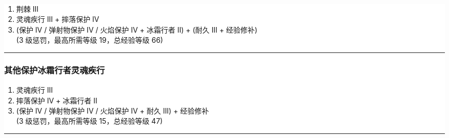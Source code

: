 1. 荆棘 III  
2. 灵魂疾行 III + 摔落保护 IV  
3. (保护 IV / 弹射物保护 IV / 火焰保护 IV + 冰霜行者 II) + (耐久 III + 经验修补)  
(3 级惩罚，最高所需等级 19，总经验等级 66)  

---

### 其他保护冰霜行者灵魂疾行

1. 灵魂疾行 III  
2. 摔落保护 IV + 冰霜行者 II  
3. (保护 IV / 弹射物保护 IV / 火焰保护 IV + 耐久 III) + 经验修补  
(3 级惩罚，最高所需等级 15，总经验等级 47)  

---

